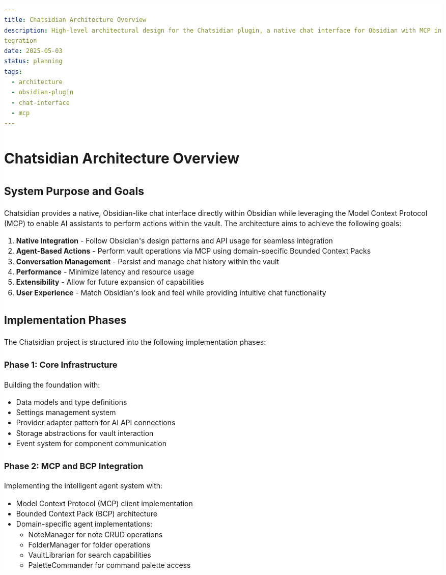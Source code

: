```yaml
---
title: Chatsidian Architecture Overview
description: High-level architectural design for the Chatsidian plugin, a native chat interface for Obsidian with MCP integration
date: 2025-05-03
status: planning
tags:
  - architecture
  - obsidian-plugin
  - chat-interface
  - mcp
---
```


# Chatsidian Architecture Overview

## System Purpose and Goals

Chatsidian provides a native, Obsidian-like chat interface directly within Obsidian while leveraging the Model Context Protocol (MCP) to enable AI assistants to perform actions within the vault. The architecture aims to achieve the following goals:

1. **Native Integration** - Follow Obsidian's design patterns and API usage for seamless integration
2. **Agent-Based Actions** - Perform vault operations via MCP using domain-specific Bounded Context Packs
3. **Conversation Management** - Persist and manage chat history within the vault
4. **Performance** - Minimize latency and resource usage
5. **Extensibility** - Allow for future expansion of capabilities
6. **User Experience** - Match Obsidian's look and feel while providing intuitive chat functionality

## Implementation Phases

The Chatsidian project is structured into the following implementation phases:

### Phase 1: Core Infrastructure

Building the foundation with:
- Data models and type definitions
- Settings management system
- Provider adapter pattern for AI API connections
- Storage abstractions for vault interaction
- Event system for component communication

### Phase 2: MCP and BCP Integration

Implementing the intelligent agent system with:
- Model Context Protocol (MCP) client implementation
- Bounded Context Pack (BCP) architecture
- Domain-specific agent implementations:
  - NoteManager for note CRUD operations
  - FolderManager for folder operations
  - VaultLibrarian for search capabilities
  - PaletteCommander for command palette access
